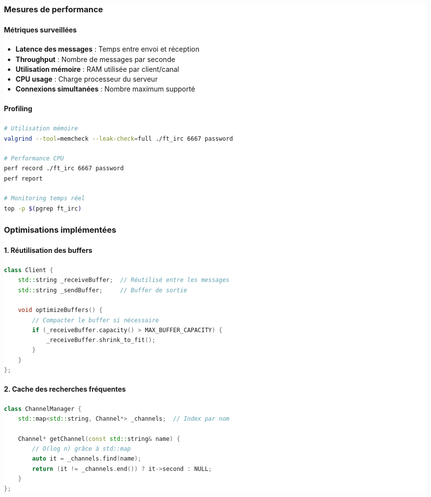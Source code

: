 ### Mesures de performance

#### Métriques surveillées
- **Latence des messages** : Temps entre envoi et réception
- **Throughput** : Nombre de messages par seconde
- **Utilisation mémoire** : RAM utilisée par client/canal
- **CPU usage** : Charge processeur du serveur
- **Connexions simultanées** : Nombre maximum supporté

#### Profiling
```bash
# Utilisation mémoire
valgrind --tool=memcheck --leak-check=full ./ft_irc 6667 password

# Performance CPU
perf record ./ft_irc 6667 password
perf report

# Monitoring temps réel
top -p $(pgrep ft_irc)
```

### Optimisations implémentées

#### 1. Réutilisation des buffers
```cpp
class Client {
    std::string _receiveBuffer;  // Réutilisé entre les messages
    std::string _sendBuffer;     // Buffer de sortie
    
    void optimizeBuffers() {
        // Compacter le buffer si nécessaire
        if (_receiveBuffer.capacity() > MAX_BUFFER_CAPACITY) {
            _receiveBuffer.shrink_to_fit();
        }
    }
};
```

#### 2. Cache des recherches fréquentes
```cpp
class ChannelManager {
    std::map<std::string, Channel*> _channels;  // Index par nom
    
    Channel* getChannel(const std::string& name) {
        // O(log n) grâce à std::map
        auto it = _channels.find(name);
        return (it != _channels.end()) ? it->second : NULL;
    }
};
```
